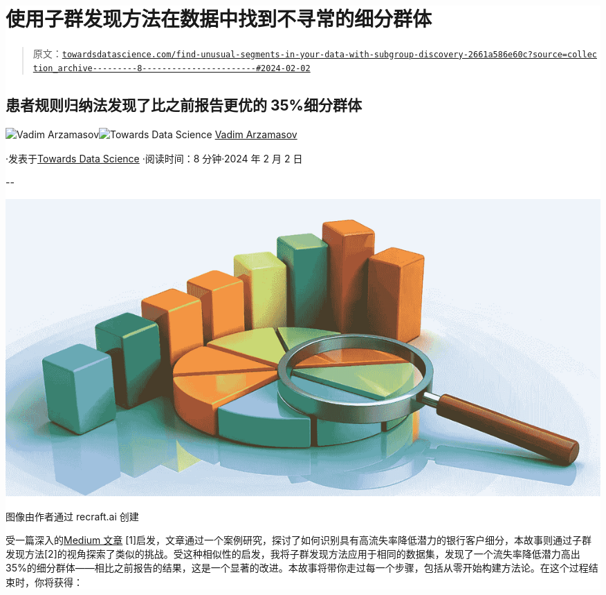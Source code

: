 # 使用子群发现方法在数据中找到不寻常的细分群体

> 原文：[`towardsdatascience.com/find-unusual-segments-in-your-data-with-subgroup-discovery-2661a586e60c?source=collection_archive---------8-----------------------#2024-02-02`](https://towardsdatascience.com/find-unusual-segments-in-your-data-with-subgroup-discovery-2661a586e60c?source=collection_archive---------8-----------------------#2024-02-02)

## 患者规则归纳法发现了比之前报告更优的 35%细分群体

[](https://medium.com/@vadim.arzamasov?source=post_page---byline--2661a586e60c--------------------------------)![Vadim Arzamasov](https://medium.com/@vadim.arzamasov?source=post_page---byline--2661a586e60c--------------------------------)[](https://towardsdatascience.com/?source=post_page---byline--2661a586e60c--------------------------------)![Towards Data Science](https://towardsdatascience.com/?source=post_page---byline--2661a586e60c--------------------------------) [Vadim Arzamasov](https://medium.com/@vadim.arzamasov?source=post_page---byline--2661a586e60c--------------------------------)

·发表于[Towards Data Science](https://towardsdatascience.com/?source=post_page---byline--2661a586e60c--------------------------------) ·阅读时间：8 分钟·2024 年 2 月 2 日

--

![](img/5c58998cb8355e53823acdd3947bda6e.png)

图像由作者通过 recraft.ai 创建

受一篇深入的[Medium 文章](https://medium.com/towards-data-science/figuring-out-the-most-unusual-segments-in-data-af5fbeacb2b2) [1]启发，文章通过一个案例研究，探讨了如何识别具有高流失率降低潜力的银行客户细分，本故事则通过子群发现方法[2]的视角探索了类似的挑战。受这种相似性的启发，我将子群发现方法应用于相同的数据集，发现了一个流失率降低潜力高出 35%的细分群体——相比之前报告的结果，这是一个显著的改进。本故事将带你走过每一个步骤，包括从零开始构建方法论。在这个过程结束时，你将获得：

